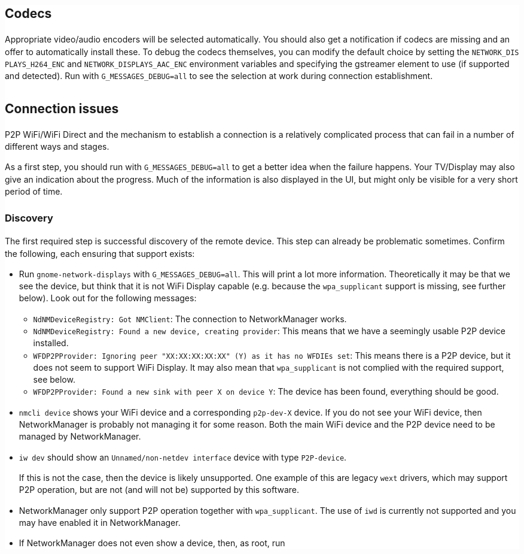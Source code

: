 Codecs
------

Appropriate video/audio encoders will be selected automatically. You should
also get a notification if codecs are missing and an offer to automatically
install these. To debug the codecs themselves, you can modify the default
choice by setting the `NETWORK_DISPLAYS_H264_ENC` and `NETWORK_DISPLAYS_AAC_ENC`
environment variables and specifying the gstreamer element to use (if
supported and detected). Run with `G_MESSAGES_DEBUG=all` to see the selection
at work during connection establishment.

Connection issues
-----------------

P2P WiFi/WiFi Direct and the mechanism to establish a connection is a relatively
complicated process that can fail in a number of different ways and stages.

As a first step, you should run with `G_MESSAGES_DEBUG=all` to get a better
idea when the failure happens. Your TV/Display may also give an indication
about the progress. Much of the information is also displayed in the UI, but
might only be visible for a very short period of time.

### Discovery

The first required step is successful discovery of the remote device.
This step can already be problematic sometimes. Confirm the following, each
ensuring that support exists:

 * Run `gnome-network-displays` with `G_MESSAGES_DEBUG=all`. This will print
   a lot more information. Theoretically it may be that we see the device, but
   think that it is not WiFi Display capable (e.g. because the `wpa_supplicant`
   support is missing, see further below). Look out for the following messages:
   * `NdNMDeviceRegistry: Got NMClient`:
      The connection to NetworkManager works.
   * `NdNMDeviceRegistry: Found a new device, creating provider`:
      This means that we have a seemingly usable P2P device installed.
   * `WFDP2PProvider: Ignoring peer "XX:XX:XX:XX:XX" (Y) as it has no WFDIEs set`:
      This means there is a P2P device, but it does not seem to support WiFi
      Display. It may also mean that `wpa_supplicant` is not complied with
      the required support, see below.
   * `WFDP2PProvider: Found a new sink with peer X on device Y`:
      The device has been found, everything should be good.

 * `nmcli device` shows your WiFi device and a corresponding `p2p-dev-X` device.
   If you do not see your WiFi device, then NetworkManager is probably not
   managing it for some reason. Both the main WiFi device and the P2P device
   need to be managed by NetworkManager.
 * `iw dev` should show an `Unnamed/non-netdev interface` device with type
   `P2P-device`.

   If this is not the case, then the device is likely unsupported.
   One example of this are legacy `wext` drivers, which may support P2P
   operation, but are not (and will not be) supported by this software.
 * NetworkManager only support P2P operation together with `wpa_supplicant`.
   The use of `iwd` is currently not supported and you may have enabled it
   in NetworkManager.
 * If NetworkManager does not even show a device, then, as root, run
